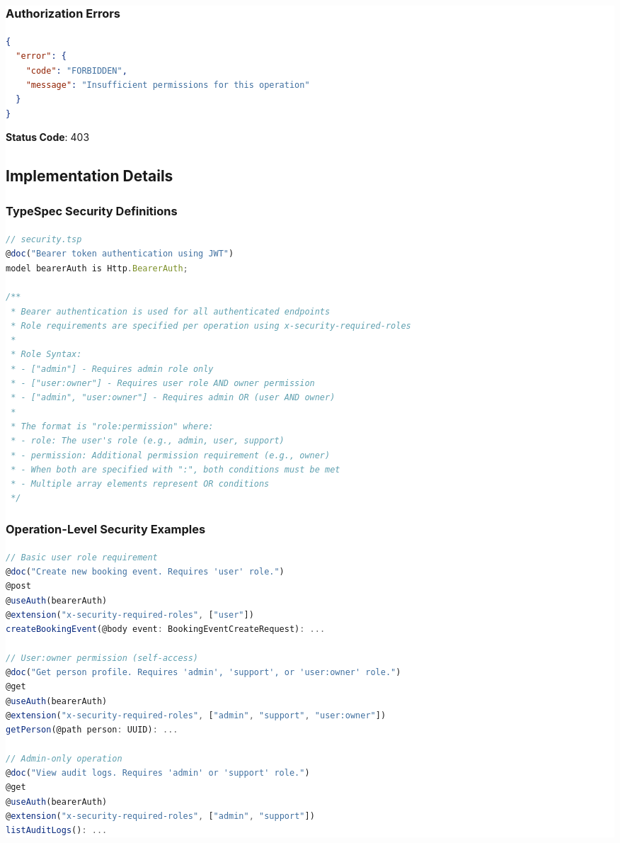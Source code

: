 ### Authorization Errors
```json
{
  "error": {
    "code": "FORBIDDEN", 
    "message": "Insufficient permissions for this operation"
  }
}
```
**Status Code**: 403

## Implementation Details

### TypeSpec Security Definitions
```typescript
// security.tsp
@doc("Bearer token authentication using JWT")
model bearerAuth is Http.BearerAuth;

/**
 * Bearer authentication is used for all authenticated endpoints
 * Role requirements are specified per operation using x-security-required-roles
 * 
 * Role Syntax:
 * - ["admin"] - Requires admin role only
 * - ["user:owner"] - Requires user role AND owner permission
 * - ["admin", "user:owner"] - Requires admin OR (user AND owner)
 * 
 * The format is "role:permission" where:
 * - role: The user's role (e.g., admin, user, support)
 * - permission: Additional permission requirement (e.g., owner)
 * - When both are specified with ":", both conditions must be met
 * - Multiple array elements represent OR conditions
 */
```

### Operation-Level Security Examples
```typescript
// Basic user role requirement
@doc("Create new booking event. Requires 'user' role.")
@post
@useAuth(bearerAuth)
@extension("x-security-required-roles", ["user"])
createBookingEvent(@body event: BookingEventCreateRequest): ...

// User:owner permission (self-access)
@doc("Get person profile. Requires 'admin', 'support', or 'user:owner' role.")
@get
@useAuth(bearerAuth)
@extension("x-security-required-roles", ["admin", "support", "user:owner"])
getPerson(@path person: UUID): ...

// Admin-only operation
@doc("View audit logs. Requires 'admin' or 'support' role.")
@get
@useAuth(bearerAuth)
@extension("x-security-required-roles", ["admin", "support"])
listAuditLogs(): ...
```
